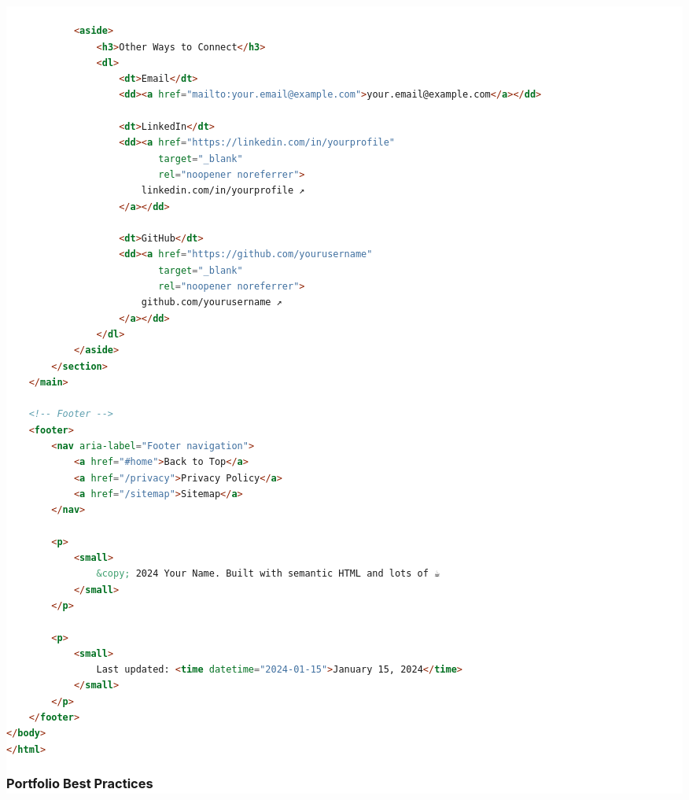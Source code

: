 ```html
            
            <aside>
                <h3>Other Ways to Connect</h3>
                <dl>
                    <dt>Email</dt>
                    <dd><a href="mailto:your.email@example.com">your.email@example.com</a></dd>
                    
                    <dt>LinkedIn</dt>
                    <dd><a href="https://linkedin.com/in/yourprofile" 
                           target="_blank"
                           rel="noopener noreferrer">
                        linkedin.com/in/yourprofile ↗
                    </a></dd>
                    
                    <dt>GitHub</dt>
                    <dd><a href="https://github.com/yourusername" 
                           target="_blank"
                           rel="noopener noreferrer">
                        github.com/yourusername ↗
                    </a></dd>
                </dl>
            </aside>
        </section>
    </main>
    
    <!-- Footer -->
    <footer>
        <nav aria-label="Footer navigation">
            <a href="#home">Back to Top</a>
            <a href="/privacy">Privacy Policy</a>
            <a href="/sitemap">Sitemap</a>
        </nav>
        
        <p>
            <small>
                &copy; 2024 Your Name. Built with semantic HTML and lots of ☕
            </small>
        </p>
        
        <p>
            <small>
                Last updated: <time datetime="2024-01-15">January 15, 2024</time>
            </small>
        </p>
    </footer>
</body>
</html>
```

### Portfolio Best Practices
